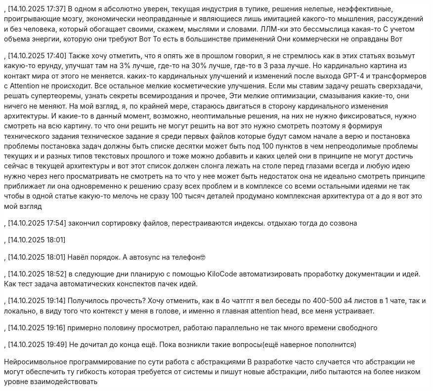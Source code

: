 , [14.10.2025 17:37]
В одном я абсолютно уверен, текущая индустрия в тупике, решения нелепые, неэффективные, проигрывающие мозгу, экономически неоправданные и являющиеся лишь имитацией какого-то мышления, рассуждений и без человека, который обогащает своими, скажем, мыслями и словами. ЛЛМ-ки это бессмыслица какая-то С учетом объема энергии, которую они требуют Вот То есть в большинстве применений Они коммерчески не оправданы Вот 

, [14.10.2025 17:40]
Также хочу отметить, что я опять же в прошлом говорил, я не стремлюсь как в этих статьях возьмут какую-то ерунду, улучшат там на 3% лучше, где-то на 30% лучше, где-то в 3 раза лучше. Но кардинально картина из контакт мира от этого не меняется. каких-то кардинальных улучшений и изменений после выхода GPT-4 и трансформеров с Attention не происходит. Все остальное мелкие косметические улучшения. Если мы ставим задачу решать сверхзадачи, решать супертеоремы, узнать секреты всемироздания и прочее, Эти мелкие оптимизации, смазывания какие-то, они ничего не меняют. На мой взгляд, я, по крайней мере, стараюсь двигаться в сторону кардинального изменения архитектуры. И какие-то в данный момент, возможно, неоптимальные решения, на них не нужно фиксироваться, нужно смотреть на всю картину. то что они решить не могут решить на вот это нужно смотреть поэтому я формируя технического задания техническое задание я среди первых файлов которые будут самом начале а верю и постановка проблемы постановка задач должны быть списке десятки может быть под 100 пунктов в чем непреодолимые проблемы текущих и и разных типов текстовых прошлого и тоже можно добавить и каких целей они в принципе не могут достичь сейчас в текущей архитектуры и вот этот список должен слонга лежать на столе перед глазами всегда и любую идею нужно через него просматривать не смотреть на то что у нее может быть недостаток она не идеально смотреть принципе приближает ли она одновременно к решению сразу всех проблем и в комплексе со всеми остальными идеями не так чтобы в одной статье какую-то мелочь не сразу 100 тысяч деталей продумано комплексная архитектура от а до я вот это мой взгляд 

, [14.10.2025 17:54]
закончил сортировку файлов, перестраиваются индексы. отдыхаю тогда до созвона

, [14.10.2025 18:01]


, [14.10.2025 18:01]
Навёл порядок. А автоsync на телефон🤓

, [14.10.2025 18:52]
в следующие дни планирую с помощью KiloCode автоматизировать проработку документации и идей. Как тест задача автоматических конспектов пачек идей.

, [14.10.2025 19:14]
Получилось прочесть? Хочу отменить, как в 4о чатгпт я вел беседы по 400-500 а4 листов в 1 чате, так и локально, в виду того что контекст у меня в голове, и именно я главная attention head, все меня устраивает.

, [14.10.2025 19:16]
примерно половину просмотрел, работаю параллельно не так много времени свободного

, [14.10.2025 19:49]
Не дочитал до конца ещё. Пока возникли такие вопросы(ещё наверное пополнится)



Нейросимвольное программирование по сути работа с абстракциями
В разработке часто случается что абстракции не могут обеспечить ту гибкость которая требуется от системы и пишут новые абстракции, либо пытаются на более низком уровне взаимодействовать



[^1]: [[Multilayered Reflection Architecture]]
[^2]: [[System 2 Emulation in LLMs нейро4]]
[^3]: [[Comprehensive System Development]]
[^4]: [[Overlay AGI Comprehensive System Development]]
[^5]: [[2 часа обзор проекта]]
[^6]: [[Без названия]]
[^7]: [[README]]
[^8]: [[Дистиллятор0чат]]
[^9]: [[Compute vs Работа мозгами инженеров crosslinks]]
[^10]: [[refactor]]
[^11]: [[MVP Overlay NeuroSymbolic AGI]]
[^12]: [[Limits of Overlay AGI in LLM Architectures]]
[^13]: [[Human Neural Integration for Overlay AGI]]
[^14]: [[AGI Cognitive Architecture Development]]
[^15]: [[01_kirill_agoge_13_08_2025_06_37]]
[^16]: [[Overlay AI Cognitive Depth]]
[^17]: [[оверлей можно как API отдавать]]
[^18]: [[Overlay AGI Limitations and Simulation Depth]]
[^19]: [[Simple Intelligence in AGI Development]]
[^20]: [[Artificial General Intelligence Development Principles]]